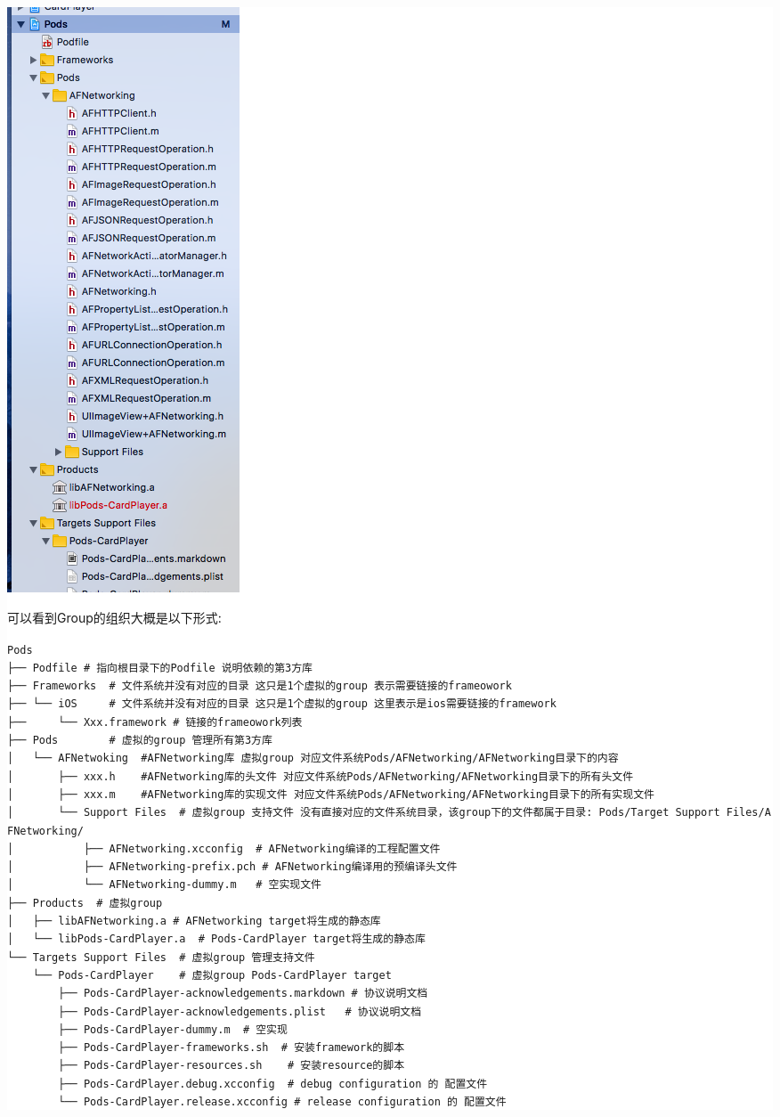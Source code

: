 ![coacoapods_pods_project_afnetworking_support](/assets/blogimgs/coacoapods_pods_project_afnetworking_support.png)

可以看到Group的组织大概是以下形式:

```
Pods
├── Podfile # 指向根目录下的Podfile 说明依赖的第3方库
├── Frameworks  # 文件系统并没有对应的目录 这只是1个虚拟的group 表示需要链接的frameowork
├── └── iOS     # 文件系统并没有对应的目录 这只是1个虚拟的group 这里表示是ios需要链接的framework
├──     └── Xxx.framework # 链接的frameowork列表
├── Pods        # 虚拟的group 管理所有第3方库
│   └── AFNetwoking  #AFNetworking库 虚拟group 对应文件系统Pods/AFNetworking/AFNetworking目录下的内容
│       ├── xxx.h    #AFNetworking库的头文件 对应文件系统Pods/AFNetworking/AFNetworking目录下的所有头文件
│       ├── xxx.m    #AFNetworking库的实现文件 对应文件系统Pods/AFNetworking/AFNetworking目录下的所有实现文件
│       └── Support Files  # 虚拟group 支持文件 没有直接对应的文件系统目录，该group下的文件都属于目录: Pods/Target Support Files/AFNetworking/
│           ├── AFNetworking.xcconfig  # AFNetworking编译的工程配置文件
│           ├── AFNetworking-prefix.pch # AFNetworking编译用的预编译头文件
│           └── AFNetworking-dummy.m   # 空实现文件
├── Products  # 虚拟group
│   ├── libAFNetworking.a # AFNetworking target将生成的静态库 
│   └── libPods-CardPlayer.a  # Pods-CardPlayer target将生成的静态库              
└── Targets Support Files  # 虚拟group 管理支持文件
    └── Pods-CardPlayer    # 虚拟group Pods-CardPlayer target 
        ├── Pods-CardPlayer-acknowledgements.markdown # 协议说明文档
        ├── Pods-CardPlayer-acknowledgements.plist   # 协议说明文档
        ├── Pods-CardPlayer-dummy.m  # 空实现 
        ├── Pods-CardPlayer-frameworks.sh  # 安装framework的脚本
        ├── Pods-CardPlayer-resources.sh    # 安装resource的脚本
        ├── Pods-CardPlayer.debug.xcconfig  # debug configuration 的 配置文件
        └── Pods-CardPlayer.release.xcconfig # release configuration 的 配置文件
```